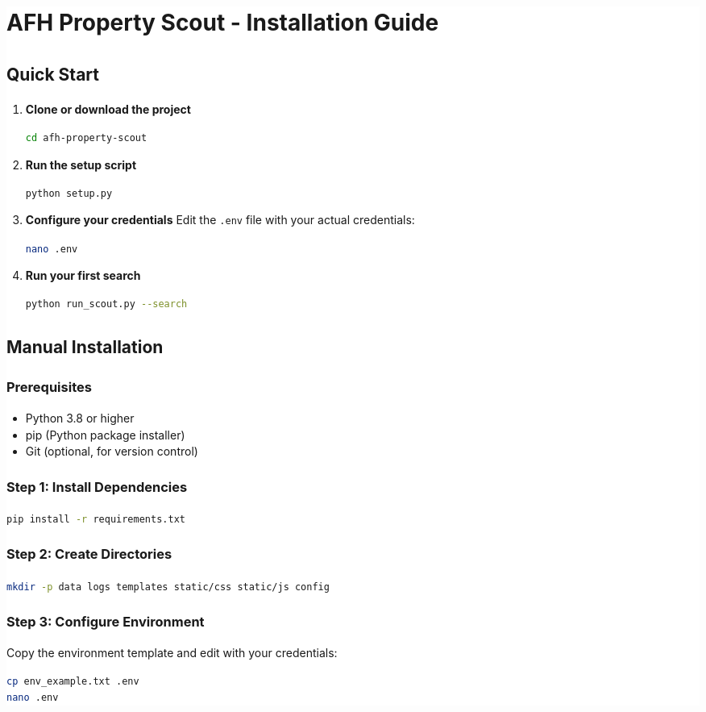 # AFH Property Scout - Installation Guide

## Quick Start

1. **Clone or download the project**
   ```bash
   cd afh-property-scout
   ```

2. **Run the setup script**
   ```bash
   python setup.py
   ```

3. **Configure your credentials**
   Edit the `.env` file with your actual credentials:
   ```bash
   nano .env
   ```

4. **Run your first search**
   ```bash
   python run_scout.py --search
   ```

## Manual Installation

### Prerequisites

- Python 3.8 or higher
- pip (Python package installer)
- Git (optional, for version control)

### Step 1: Install Dependencies

```bash
pip install -r requirements.txt
```

### Step 2: Create Directories

```bash
mkdir -p data logs templates static/css static/js config
```

### Step 3: Configure Environment

Copy the environment template and edit with your credentials:

```bash
cp env_example.txt .env
nano .env
```
